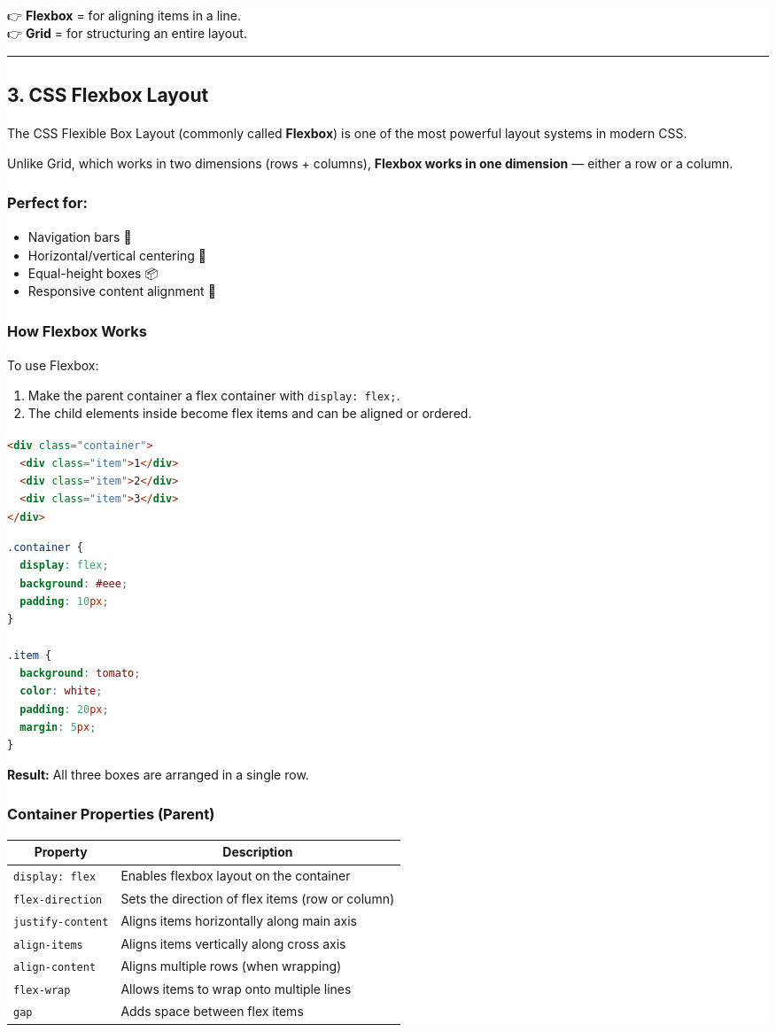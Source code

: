 👉 **Flexbox** = for aligning items in a line.  
👉 **Grid** = for structuring an entire layout.

---

## 3. CSS Flexbox Layout

The CSS Flexible Box Layout (commonly called **Flexbox**) is one of the most powerful layout systems in modern CSS.

Unlike Grid, which works in two dimensions (rows + columns), **Flexbox works in one dimension** — either a row or a column.

### Perfect for:
- Navigation bars 🧭
- Horizontal/vertical centering 🎯
- Equal-height boxes 📦
- Responsive content alignment 📱

### How Flexbox Works

To use Flexbox:
1. Make the parent container a flex container with `display: flex;`.
2. The child elements inside become flex items and can be aligned or ordered.

```html
<div class="container">
  <div class="item">1</div>
  <div class="item">2</div>
  <div class="item">3</div>
</div>
```

```css
.container {
  display: flex;
  background: #eee;
  padding: 10px;
}

.item {
  background: tomato;
  color: white;
  padding: 20px;
  margin: 5px;
}
```

**Result:** All three boxes are arranged in a single row.

### Container Properties (Parent)

| Property | Description |
|----------|-------------|
| `display: flex` | Enables flexbox layout on the container |
| `flex-direction` | Sets the direction of flex items (row or column) |
| `justify-content` | Aligns items horizontally along main axis |
| `align-items` | Aligns items vertically along cross axis |
| `align-content` | Aligns multiple rows (when wrapping) |
| `flex-wrap` | Allows items to wrap onto multiple lines |
| `gap` | Adds space between flex items |
